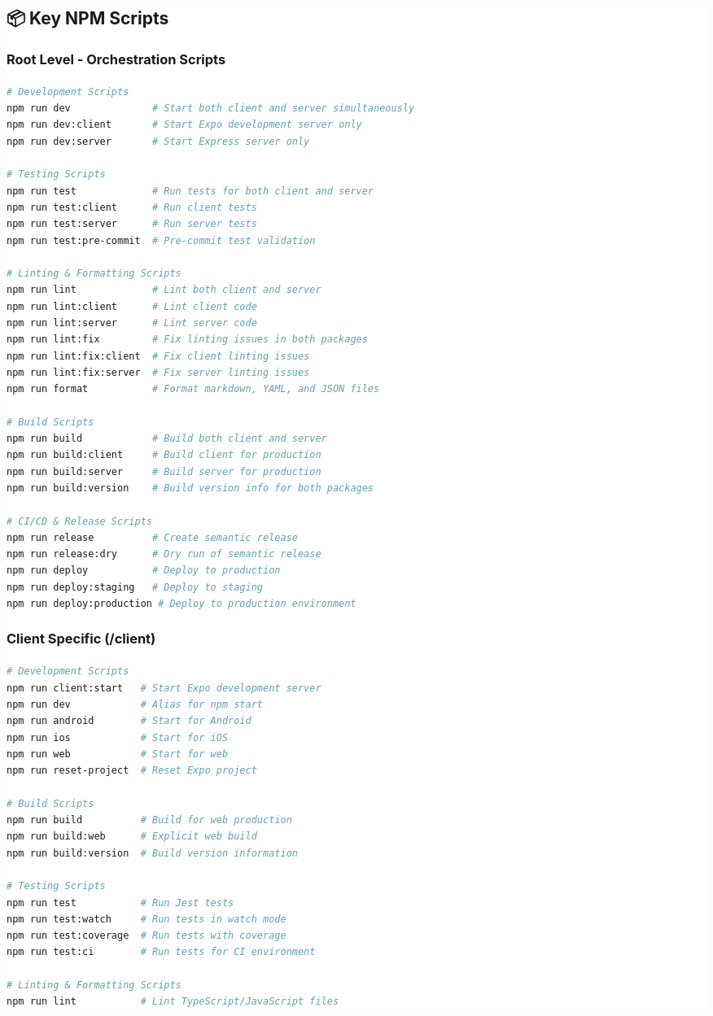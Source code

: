 ## 📦 Key NPM Scripts

### Root Level - Orchestration Scripts

```bash
# Development Scripts
npm run dev              # Start both client and server simultaneously
npm run dev:client       # Start Expo development server only
npm run dev:server       # Start Express server only

# Testing Scripts
npm run test             # Run tests for both client and server
npm run test:client      # Run client tests
npm run test:server      # Run server tests
npm run test:pre-commit  # Pre-commit test validation

# Linting & Formatting Scripts
npm run lint             # Lint both client and server
npm run lint:client      # Lint client code
npm run lint:server      # Lint server code
npm run lint:fix         # Fix linting issues in both packages
npm run lint:fix:client  # Fix client linting issues
npm run lint:fix:server  # Fix server linting issues
npm run format           # Format markdown, YAML, and JSON files

# Build Scripts
npm run build            # Build both client and server
npm run build:client     # Build client for production
npm run build:server     # Build server for production
npm run build:version    # Build version info for both packages

# CI/CD & Release Scripts
npm run release          # Create semantic release
npm run release:dry      # Dry run of semantic release
npm run deploy           # Deploy to production
npm run deploy:staging   # Deploy to staging
npm run deploy:production # Deploy to production environment
```

### Client Specific (/client)

```bash
# Development Scripts
npm run client:start   # Start Expo development server
npm run dev            # Alias for npm start
npm run android        # Start for Android
npm run ios            # Start for iOS
npm run web            # Start for web
npm run reset-project  # Reset Expo project

# Build Scripts
npm run build          # Build for web production
npm run build:web      # Explicit web build
npm run build:version  # Build version information

# Testing Scripts
npm run test           # Run Jest tests
npm run test:watch     # Run tests in watch mode
npm run test:coverage  # Run tests with coverage
npm run test:ci        # Run tests for CI environment

# Linting & Formatting Scripts
npm run lint           # Lint TypeScript/JavaScript files
```